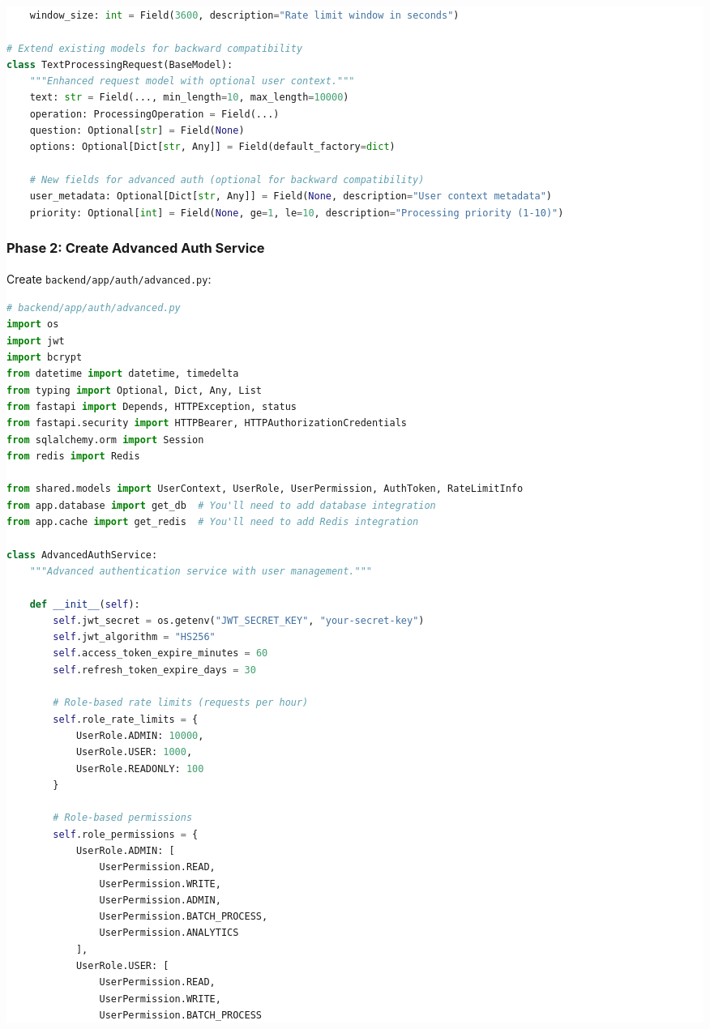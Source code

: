 ```python
    window_size: int = Field(3600, description="Rate limit window in seconds")

# Extend existing models for backward compatibility
class TextProcessingRequest(BaseModel):
    """Enhanced request model with optional user context."""
    text: str = Field(..., min_length=10, max_length=10000)
    operation: ProcessingOperation = Field(...)
    question: Optional[str] = Field(None)
    options: Optional[Dict[str, Any]] = Field(default_factory=dict)
    
    # New fields for advanced auth (optional for backward compatibility)
    user_metadata: Optional[Dict[str, Any]] = Field(None, description="User context metadata")
    priority: Optional[int] = Field(None, ge=1, le=10, description="Processing priority (1-10)")
```

### Phase 2: Create Advanced Auth Service

Create `backend/app/auth/advanced.py`:

```python
# backend/app/auth/advanced.py
import os
import jwt
import bcrypt
from datetime import datetime, timedelta
from typing import Optional, Dict, Any, List
from fastapi import Depends, HTTPException, status
from fastapi.security import HTTPBearer, HTTPAuthorizationCredentials
from sqlalchemy.orm import Session
from redis import Redis

from shared.models import UserContext, UserRole, UserPermission, AuthToken, RateLimitInfo
from app.database import get_db  # You'll need to add database integration
from app.cache import get_redis  # You'll need to add Redis integration

class AdvancedAuthService:
    """Advanced authentication service with user management."""
    
    def __init__(self):
        self.jwt_secret = os.getenv("JWT_SECRET_KEY", "your-secret-key")
        self.jwt_algorithm = "HS256"
        self.access_token_expire_minutes = 60
        self.refresh_token_expire_days = 30
        
        # Role-based rate limits (requests per hour)
        self.role_rate_limits = {
            UserRole.ADMIN: 10000,
            UserRole.USER: 1000,
            UserRole.READONLY: 100
        }
        
        # Role-based permissions
        self.role_permissions = {
            UserRole.ADMIN: [
                UserPermission.READ, 
                UserPermission.WRITE, 
                UserPermission.ADMIN,
                UserPermission.BATCH_PROCESS,
                UserPermission.ANALYTICS
            ],
            UserRole.USER: [
                UserPermission.READ, 
                UserPermission.WRITE,
                UserPermission.BATCH_PROCESS
```